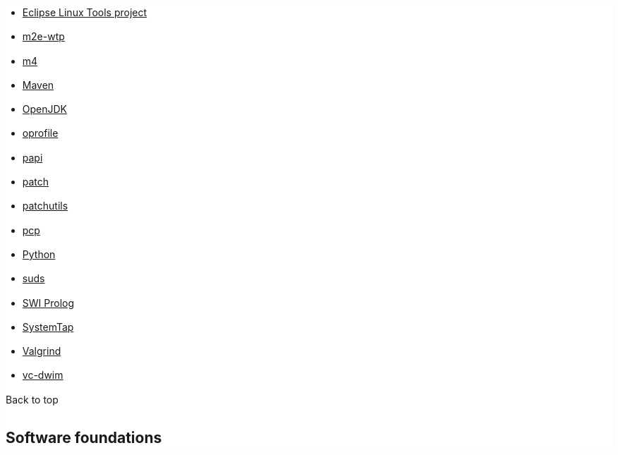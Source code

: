   * [Eclipse Linux
Tools project](http://www.eclipse.org/linuxtools/)

	
  * [m2e-wtp](http://www.eclipse.org/proposals/technology.m2e.m2e-wtp/)

	
  * [m4](http://www.gnu.org/software/m4/)

	
  * [Maven](https://maven.apache.org/)

	
  * [OpenJDK](http://openjdk.java.net/)

	
  * [oprofile](http://oprofile.sourceforge.net/news/)

	
  * [papi](http://icl.cs.utk.edu/papi/)

	
  * [patch](http://www.gnu.org/software/patch/)

	
  * [patchutils](http://cyberelk.net/tim/software/patchutils/)

	
  * [pcp](http://oss.sgi.com/projects/pcp/)

	
  * [Python](http://python.org)

	
  * [suds](https://fedorahosted.org/suds/)

	
  * [SWI Prolog](http://www.swi-prolog.org/)

	
  * [SystemTap](http://sourceware.org/systemtap/)

	
  * [Valgrind](http://valgrind.org/)

	
  * [vc-dwim](http://www.gnu.org/software/vc-dwim/)





Back to top













## Software foundations







